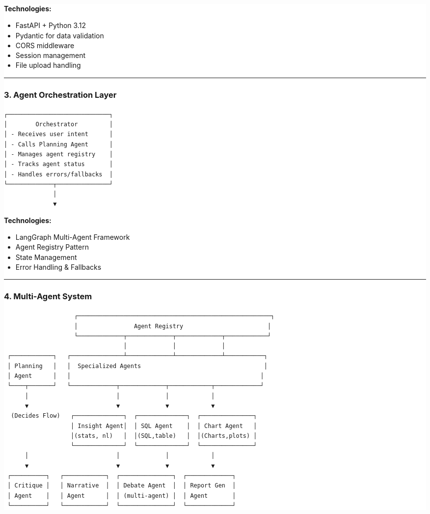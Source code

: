 **Technologies:**
- FastAPI + Python 3.12
- Pydantic for data validation
- CORS middleware
- Session management
- File upload handling

---

### **3. Agent Orchestration Layer**

```plaintext
┌─────────────────────────────┐
│        Orchestrator         │
│ - Receives user intent      │
│ - Calls Planning Agent      │
│ - Manages agent registry    │
│ - Tracks agent status       │
│ - Handles errors/fallbacks  │
└─────────────┬───────────────┘
              │
              ▼
```

**Technologies:**
- LangGraph Multi-Agent Framework
- Agent Registry Pattern
- State Management
- Error Handling & Fallbacks

---

### **4. Multi-Agent System**

```plaintext
                    ┌───────────────────────────────────────────────────────┐
                    │                Agent Registry                        │
                    └─────────────┬─────────────┬─────────────┬────────────┘
                                  │             │             │
 ┌────────────┐   ┌───────────────┴─────────────┴─────────────┴───────────┐
 │ Planning   │   │  Specialized Agents                                   │
 │ Agent      │   │                                                      │
 └────┬───────┘   └─────────────┬─────────────┬────────────┬─────────────┘
      │                         │             │            │
      ▼                         ▼             ▼            ▼
  (Decides Flow)   ┌──────────────┐  ┌──────────────┐  ┌───────────────┐
                   │ Insight Agent│  │ SQL Agent    │  │ Chart Agent   │
                   │(stats, nl)   │  │(SQL,table)   │  │(Charts,plots) │
                   └──────────────┘  └──────────────┘  └───────────────┘
      │                         │             │            │
      ▼                         ▼             ▼            ▼
 ┌──────────┐   ┌────────────┐  ┌───────────────┐  ┌─────────────┐
 │ Critique │   │ Narrative  │  │ Debate Agent  │  │ Report Gen  │
 │ Agent    │   │ Agent      │  │ (multi-agent) │  │ Agent       │
 └──────────┘   └────────────┘  └───────────────┘  └─────────────┘
```
